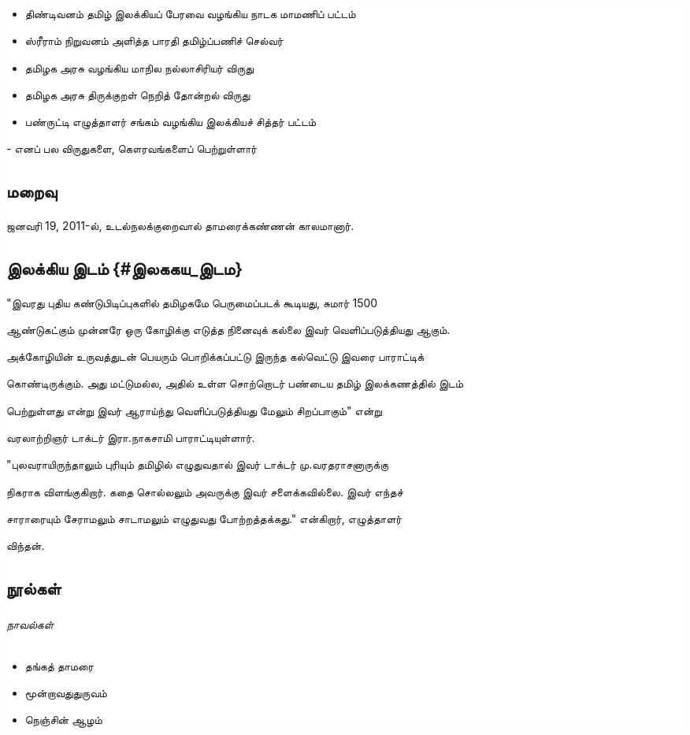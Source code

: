 -   திண்டிவனம் தமிழ் இலக்கியப் பேரவை வழங்கிய நாடக மாமணிப் பட்டம்

-   ஸ்ரீராம் நிறுவனம் அளித்த பாரதி தமிழ்ப்பணிச் செல்வர்

-   தமிழக அரசு வழங்கிய மாநில நல்லாசிரியர் விருது

-   தமிழக அரசு திருக்குறள் நெறித் தோன்றல் விருது

-   பண்ருட்டி எழுத்தாளர் சங்கம் வழங்கிய இலக்கியச் சித்தர் பட்டம்



\- எனப் பல விருதுகளை, கௌரவங்களைப் பெற்றுள்ளார்



## மறைவு



ஜனவரி 19, 2011-ல், உடல்நலக்குறைவால் தாமரைக்கண்ணன் காலமானார்.



## இலக்கிய இடம் {#இலககய_இடம}



\"இவரது புதிய கண்டுபிடிப்புகளில் தமிழகமே பெருமைப்படக் கூடியது, சுமார் 1500

ஆண்டுகட்கும் முன்னரே ஒரு கோழிக்கு எடுத்த நினைவுக் கல்லை இவர் வெளிப்படுத்தியது ஆகும்.

அக்கோழியின் உருவத்துடன் பெயரும் பொறிக்கப்பட்டு இருந்த கல்வெட்டு இவரை பாராட்டிக்

கொண்டிருக்கும். அது மட்டுமல்ல, அதில் உள்ள சொற்றொடர் பண்டைய தமிழ் இலக்கணத்தில் இடம்

பெற்றுள்ளது என்று இவர் ஆராய்ந்து வெளிப்படுத்தியது மேலும் சிறப்பாகும்\" என்று

வரலாற்றிஞர் டாக்டர் இரா.நாகசாமி பாராட்டியுள்ளார்.



\"புலவராயிருந்தாலும் புரியும் தமிழில் எழுதுவதால் இவர் டாக்டர் மு.வரதராசனாருக்கு

நிகராக விளங்குகிறார். கதை சொல்லலும் அவருக்கு இவர் சளைக்கவில்லை. இவர் எந்தச்

சாராரையும் சேராமலும் சாடாமலும் எழுதுவது போற்றத்தக்கது.\" என்கிறார், எழுத்தாளர்

விந்தன்.



## நூல்கள்



###### நாவல்கள்



-   தங்கத் தாமரை

-   மூன்றாவதுதுருவம்

-   நெஞ்சின் ஆழம்
